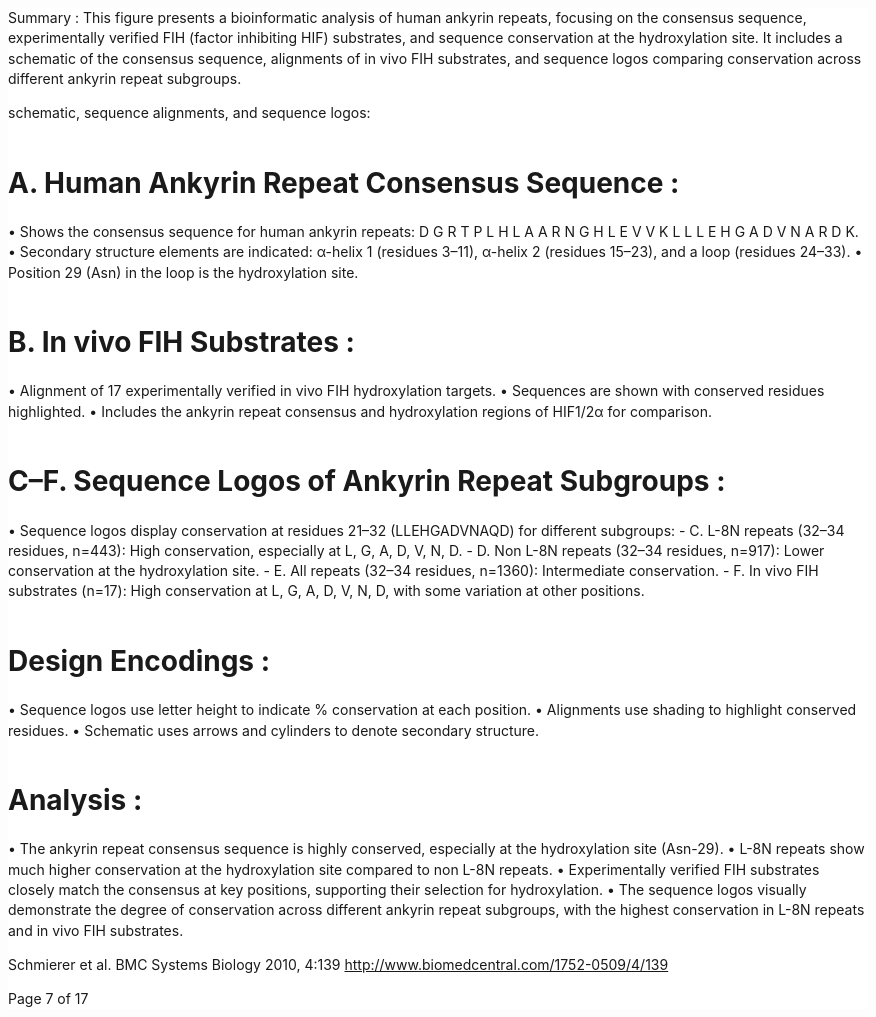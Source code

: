 Summary : This figure presents a bioinformatic analysis of human ankyrin repeats, focusing on the consensus sequence, experimentally verified FIH (factor inhibiting HIF) substrates, and sequence conservation at the hydroxylation site. It includes a schematic of the consensus sequence, alignments of in vivo FIH substrates, and sequence logos comparing conservation across different ankyrin repeat subgroups.

schematic, sequence alignments, and sequence logos:
# A. Human Ankyrin Repeat Consensus Sequence :
  • Shows the consensus sequence for human ankyrin repeats: D G R T P L H L A A R N G H L E V V K L L L E H G A D V N A R D K.
  • Secondary structure elements are indicated: α-helix 1 (residues 3–11), α-helix 2 (residues 15–23), and a loop (residues 24–33).
  • Position 29 (Asn) in the loop is the hydroxylation site.

# B. In vivo FIH Substrates :
  • Alignment of 17 experimentally verified in vivo FIH hydroxylation targets.
  • Sequences are shown with conserved residues highlighted.
  • Includes the ankyrin repeat consensus and hydroxylation regions of HIF1/2α for comparison.

# C–F. Sequence Logos of Ankyrin Repeat Subgroups :
  • Sequence logos display conservation at residues 21–32 (LLEHGADVNAQD) for different subgroups:
    - C. L-8N repeats (32–34 residues, n=443): High conservation, especially at L, G, A, D, V, N, D.
    - D. Non L-8N repeats (32–34 residues, n=917): Lower conservation at the hydroxylation site.
    - E. All repeats (32–34 residues, n=1360): Intermediate conservation.
    - F. In vivo FIH substrates (n=17): High conservation at L, G, A, D, V, N, D, with some variation at other positions.

# Design Encodings :
  • Sequence logos use letter height to indicate % conservation at each position.
  • Alignments use shading to highlight conserved residues.
  • Schematic uses arrows and cylinders to denote secondary structure.

# Analysis :
  • The ankyrin repeat consensus sequence is highly conserved, especially at the hydroxylation site (Asn-29).
  • L-8N repeats show much higher conservation at the hydroxylation site compared to non L-8N repeats.
  • Experimentally verified FIH substrates closely match the consensus at key positions, supporting their selection for hydroxylation.
  • The sequence logos visually demonstrate the degree of conservation across different ankyrin repeat subgroups, with the highest conservation in L-8N repeats and in vivo FIH substrates. 

Schmierer et al. BMC Systems Biology 2010, 4:139
http://www.biomedcentral.com/1752-0509/4/139 

Page 7 of 17 
